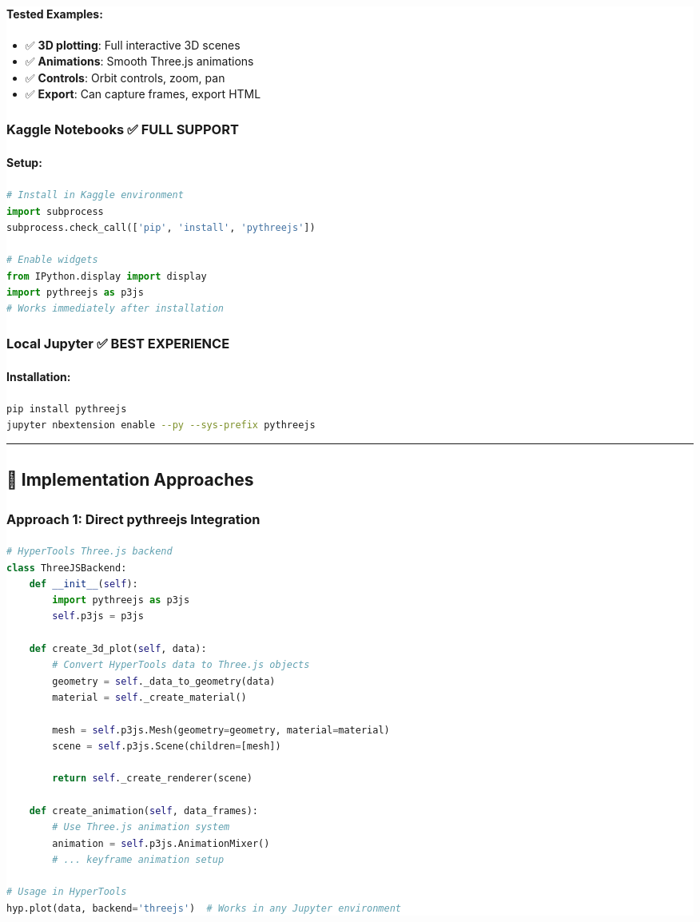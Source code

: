 #### **Tested Examples:**
- ✅ **3D plotting**: Full interactive 3D scenes
- ✅ **Animations**: Smooth Three.js animations
- ✅ **Controls**: Orbit controls, zoom, pan
- ✅ **Export**: Can capture frames, export HTML

### **Kaggle Notebooks** ✅ **FULL SUPPORT**

#### **Setup:**
```python
# Install in Kaggle environment
import subprocess
subprocess.check_call(['pip', 'install', 'pythreejs'])

# Enable widgets
from IPython.display import display
import pythreejs as p3js
# Works immediately after installation
```

### **Local Jupyter** ✅ **BEST EXPERIENCE**

#### **Installation:**
```bash
pip install pythreejs
jupyter nbextension enable --py --sys-prefix pythreejs
```

---

## 🔧 **Implementation Approaches**

### **Approach 1: Direct pythreejs Integration**

```python
# HyperTools Three.js backend
class ThreeJSBackend:
    def __init__(self):
        import pythreejs as p3js
        self.p3js = p3js
        
    def create_3d_plot(self, data):
        # Convert HyperTools data to Three.js objects
        geometry = self._data_to_geometry(data)
        material = self._create_material()
        
        mesh = self.p3js.Mesh(geometry=geometry, material=material)
        scene = self.p3js.Scene(children=[mesh])
        
        return self._create_renderer(scene)
    
    def create_animation(self, data_frames):
        # Use Three.js animation system
        animation = self.p3js.AnimationMixer()
        # ... keyframe animation setup
        
# Usage in HyperTools
hyp.plot(data, backend='threejs')  # Works in any Jupyter environment
```
